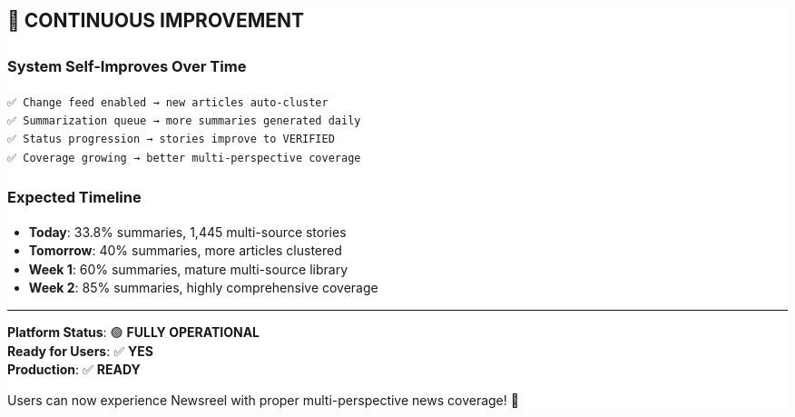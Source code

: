 
## 🔄 CONTINUOUS IMPROVEMENT

### System Self-Improves Over Time
```
✅ Change feed enabled → new articles auto-cluster
✅ Summarization queue → more summaries generated daily
✅ Status progression → stories improve to VERIFIED
✅ Coverage growing → better multi-perspective coverage
```

### Expected Timeline
- **Today**: 33.8% summaries, 1,445 multi-source stories
- **Tomorrow**: 40% summaries, more articles clustered
- **Week 1**: 60% summaries, mature multi-source library
- **Week 2**: 85% summaries, highly comprehensive coverage

---

**Platform Status**: 🟢 **FULLY OPERATIONAL**  
**Ready for Users**: ✅ **YES**  
**Production**: ✅ **READY**

Users can now experience Newsreel with proper multi-perspective news coverage! 🎉


